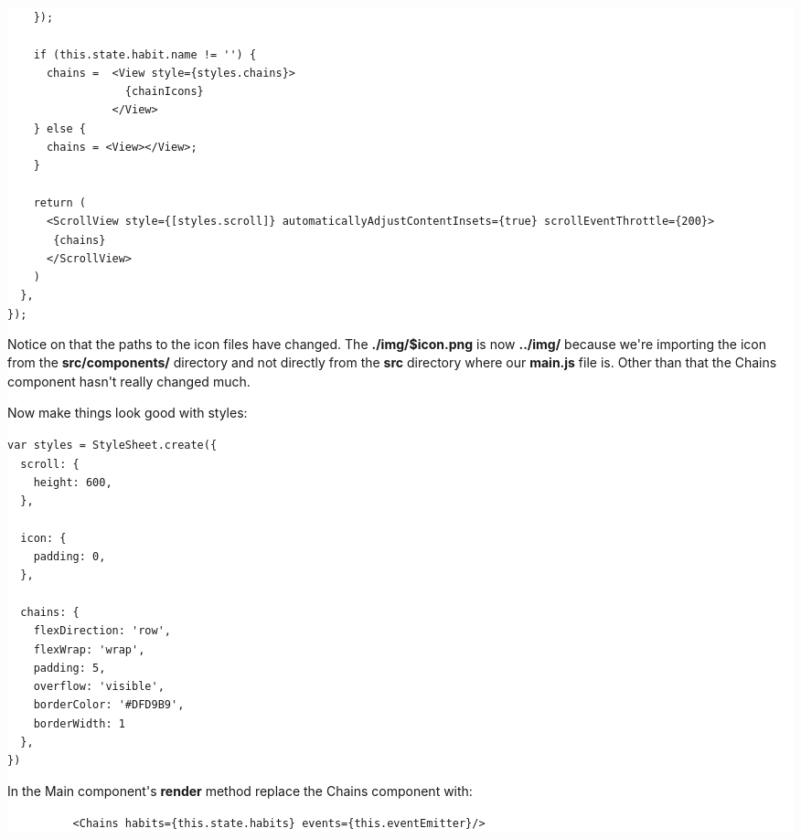 ```
    });

    if (this.state.habit.name != '') {
      chains =  <View style={styles.chains}>
                  {chainIcons}
                </View>
    } else {
      chains = <View></View>;
    }

    return (
      <ScrollView style={[styles.scroll]} automaticallyAdjustContentInsets={true} scrollEventThrottle={200}>
       {chains}
      </ScrollView>
    )
  },
});
```

Notice on that the paths to the icon files have changed.  The **./img/$icon.png** is now **../img/** because we're importing the icon from the **src/components/** directory and not directly from the **src** directory where our **main.js** file is.  Other than that the Chains component hasn't really changed much.

Now make things look good with styles:

```
var styles = StyleSheet.create({
  scroll: {
    height: 600,
  },

  icon: {
    padding: 0,
  },

  chains: {
    flexDirection: 'row',
    flexWrap: 'wrap',
    padding: 5,
    overflow: 'visible',
    borderColor: '#DFD9B9',
    borderWidth: 1
  },
})
```

In the Main component's **render** method replace the Chains component with:

```
          <Chains habits={this.state.habits} events={this.eventEmitter}/>
```
